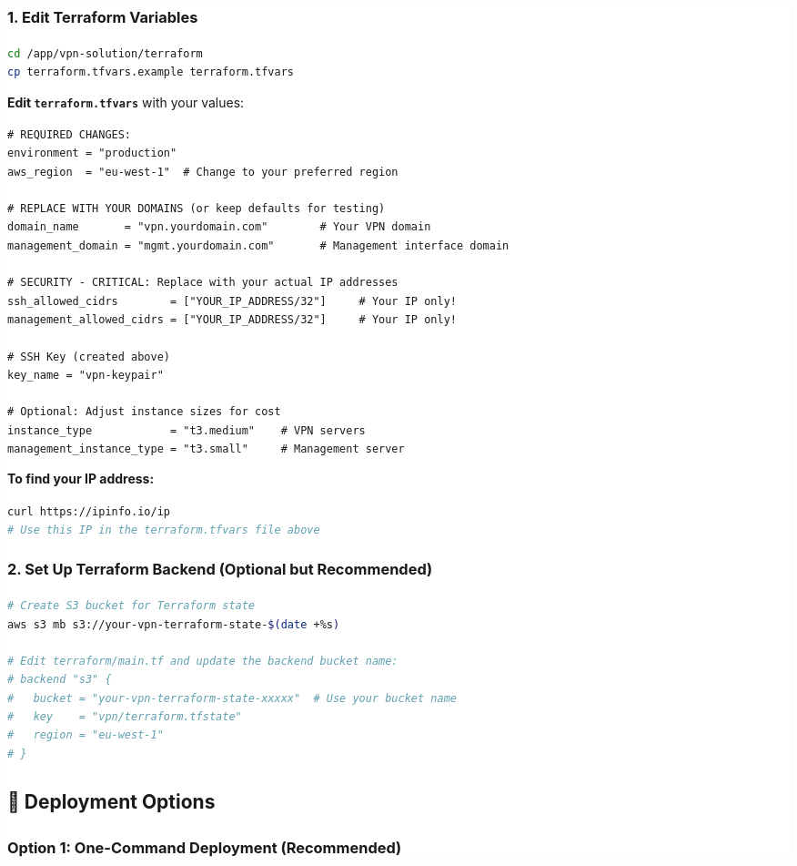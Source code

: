 ### 1. Edit Terraform Variables

```bash
cd /app/vpn-solution/terraform
cp terraform.tfvars.example terraform.tfvars
```

**Edit `terraform.tfvars`** with your values:

```hcl
# REQUIRED CHANGES:
environment = "production"
aws_region  = "eu-west-1"  # Change to your preferred region

# REPLACE WITH YOUR DOMAINS (or keep defaults for testing)
domain_name       = "vpn.yourdomain.com"        # Your VPN domain
management_domain = "mgmt.yourdomain.com"       # Management interface domain

# SECURITY - CRITICAL: Replace with your actual IP addresses
ssh_allowed_cidrs        = ["YOUR_IP_ADDRESS/32"]     # Your IP only!
management_allowed_cidrs = ["YOUR_IP_ADDRESS/32"]     # Your IP only!

# SSH Key (created above)
key_name = "vpn-keypair"

# Optional: Adjust instance sizes for cost
instance_type            = "t3.medium"    # VPN servers
management_instance_type = "t3.small"     # Management server
```

**To find your IP address:**
```bash
curl https://ipinfo.io/ip
# Use this IP in the terraform.tfvars file above
```

### 2. Set Up Terraform Backend (Optional but Recommended)

```bash
# Create S3 bucket for Terraform state
aws s3 mb s3://your-vpn-terraform-state-$(date +%s)

# Edit terraform/main.tf and update the backend bucket name:
# backend "s3" {
#   bucket = "your-vpn-terraform-state-xxxxx"  # Use your bucket name
#   key    = "vpn/terraform.tfstate"
#   region = "eu-west-1"
# }
```

## 🚀 Deployment Options

### Option 1: One-Command Deployment (Recommended)
